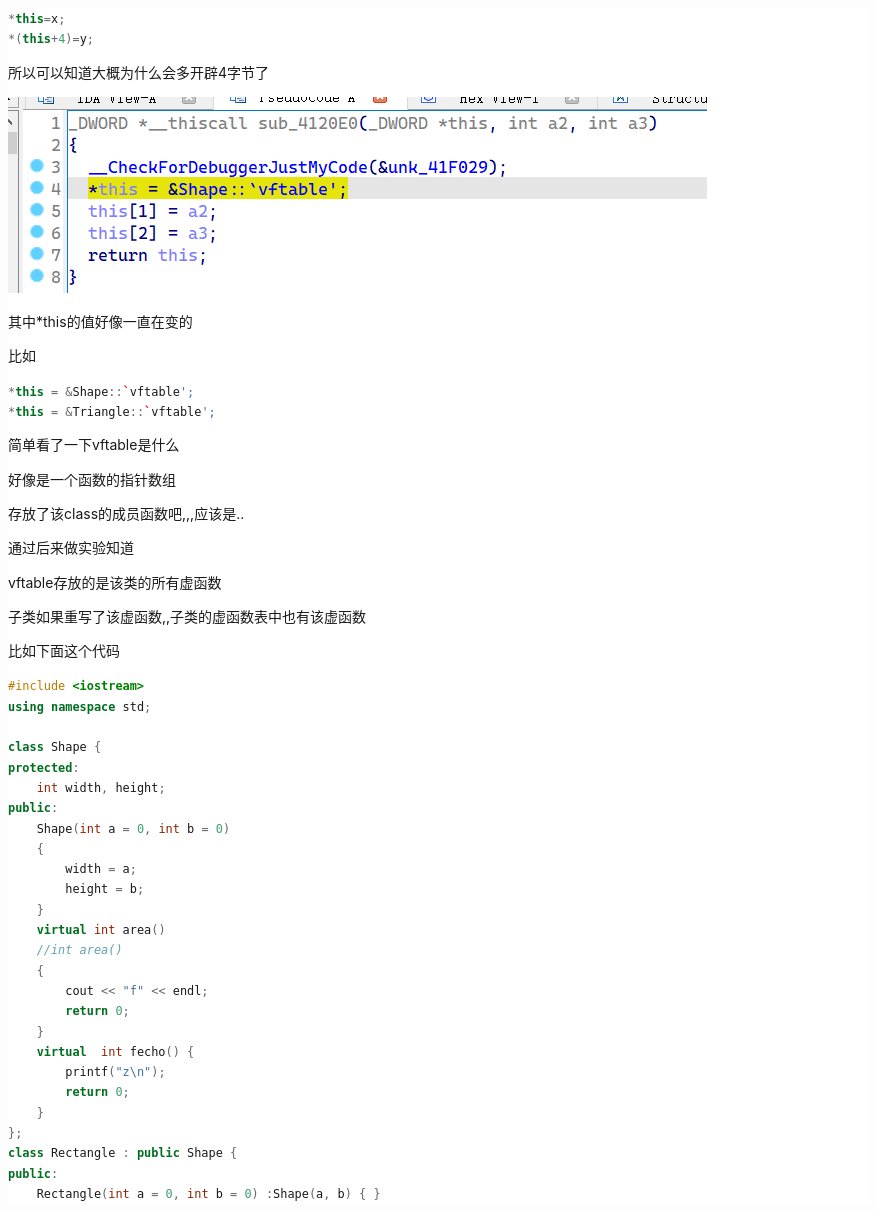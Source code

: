 ```c++
*this=x;
*(this+4)=y;
```

所以可以知道大概为什么会多开辟4字节了

![image-20230918200558206](./img/image-20230918200558206.png)

其中*this的值好像一直在变的

比如

```c++
*this = &Shape::`vftable';
*this = &Triangle::`vftable';
```

简单看了一下vftable是什么

好像是一个函数的指针数组

存放了该class的成员函数吧,,,应该是..

通过后来做实验知道

vftable存放的是该类的所有虚函数

子类如果重写了该虚函数,,子类的虚函数表中也有该虚函数

比如下面这个代码



```c++
#include <iostream> 
using namespace std;

class Shape {
protected:
    int width, height;
public:
    Shape(int a = 0, int b = 0)
    {
        width = a;
        height = b;
    }
    virtual int area()
    //int area()
    {
        cout << "f" << endl;
        return 0;
    }
    virtual  int fecho() {
        printf("z\n");
        return 0;
    }
};
class Rectangle : public Shape {
public:
    Rectangle(int a = 0, int b = 0) :Shape(a, b) { }
```